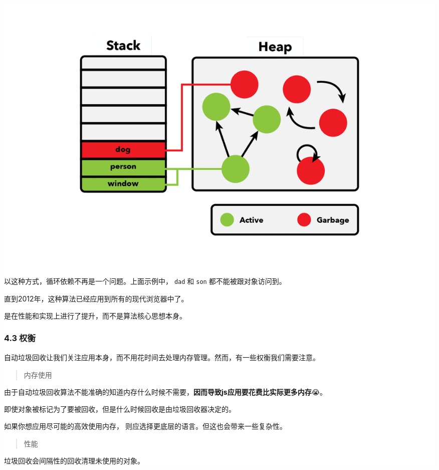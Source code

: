 ![garbage-collectoion-algorithm](./imgs/garbage-collectoion-algorithm.png)

以这种方式，循环依赖不再是一个问题。上面示例中， `dad` 和 `son` 都不能被跟对象访问到。

直到2012年，这种算法已经应用到所有的现代浏览器中了。

是在性能和实现上进行了提升，而不是算法核心思想本身。



<p id="4.3"></p>



### 4.3 权衡

自动垃圾回收让我们关注应用本身，而不用花时间去处理内存管理。然而，有一些权衡我们需要注意。



> 内存使用

由于自动垃圾回收算法不能准确的知道内存什么时候不需要，**因而导致js应用要花费比实际更多内存**😭。

即使对象被标记为了要被回收，但是什么时候回收是由垃圾回收器决定的。

如果你想应用尽可能的高效使用内存， 则应选择更底层的语言。但这也会带来一些复杂性。



> 性能

垃圾回收会间隔性的回收清理未使用的对象。
